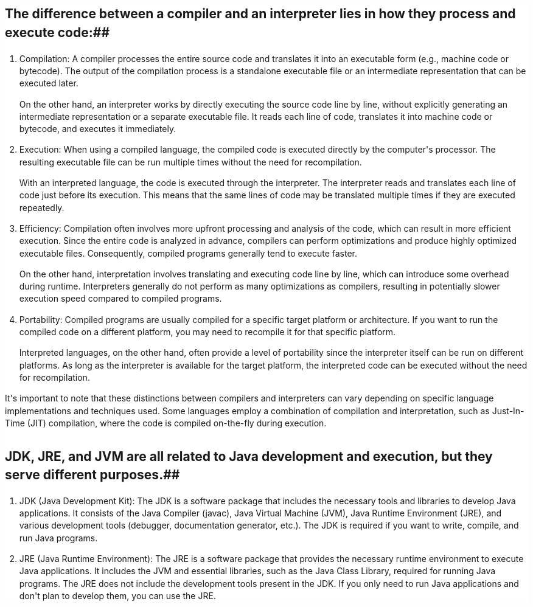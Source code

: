 ## The difference between a compiler and an interpreter lies in how they process and execute code:##

1. Compilation: A compiler processes the entire source code and translates it into an executable form (e.g., machine code or bytecode). The output of the compilation process is a standalone executable file or an intermediate representation that can be executed later.

   On the other hand, an interpreter works by directly executing the source code line by line, without explicitly generating an intermediate representation or a separate executable file. It reads each line of code, translates it into machine code or bytecode, and executes it immediately.

2. Execution: When using a compiled language, the compiled code is executed directly by the computer's processor. The resulting executable file can be run multiple times without the need for recompilation.

   With an interpreted language, the code is executed through the interpreter. The interpreter reads and translates each line of code just before its execution. This means that the same lines of code may be translated multiple times if they are executed repeatedly.

3. Efficiency: Compilation often involves more upfront processing and analysis of the code, which can result in more efficient execution. Since the entire code is analyzed in advance, compilers can perform optimizations and produce highly optimized executable files. Consequently, compiled programs generally tend to execute faster.

   On the other hand, interpretation involves translating and executing code line by line, which can introduce some overhead during runtime. Interpreters generally do not perform as many optimizations as compilers, resulting in potentially slower execution speed compared to compiled programs.

4. Portability: Compiled programs are usually compiled for a specific target platform or architecture. If you want to run the compiled code on a different platform, you may need to recompile it for that specific platform.

   Interpreted languages, on the other hand, often provide a level of portability since the interpreter itself can be run on different platforms. As long as the interpreter is available for the target platform, the interpreted code can be executed without the need for recompilation.

It's important to note that these distinctions between compilers and interpreters can vary depending on specific language implementations and techniques used. Some languages employ a combination of compilation and interpretation, such as Just-In-Time (JIT) compilation, where the code is compiled on-the-fly during execution.


## JDK, JRE, and JVM are all related to Java development and execution, but they serve different purposes.##

1. JDK (Java Development Kit): The JDK is a software package that includes the necessary tools and libraries to develop Java applications. It consists of the Java Compiler (javac), Java Virtual Machine (JVM), Java Runtime Environment (JRE), and various development tools (debugger, documentation generator, etc.). The JDK is required if you want to write, compile, and run Java programs.

2. JRE (Java Runtime Environment): The JRE is a software package that provides the necessary runtime environment to execute Java applications. It includes the JVM and essential libraries, such as the Java Class Library, required for running Java programs. The JRE does not include the development tools present in the JDK. If you only need to run Java applications and don't plan to develop them, you can use the JRE.
